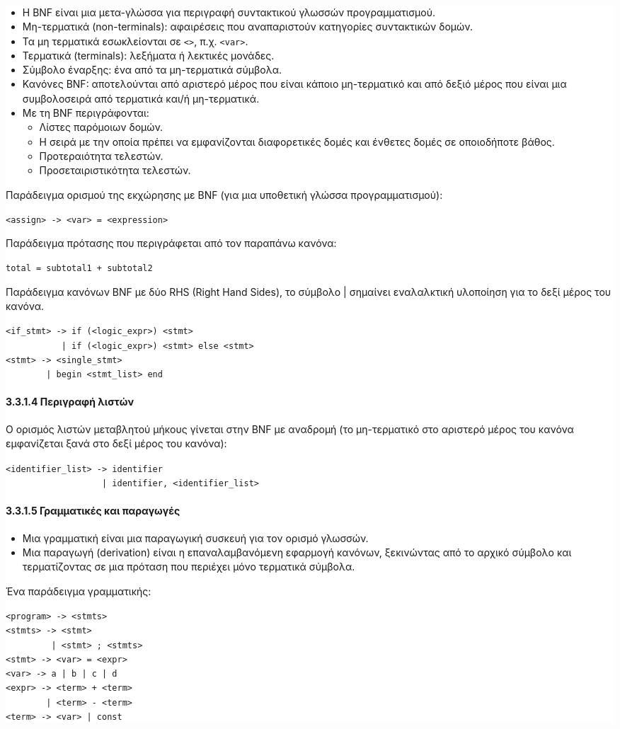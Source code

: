 * H BNF είναι μια μετα-γλώσσα για περιγραφή συντακτικού γλωσσών προγραμματισμού.
* Μη-τερματικά (non-terminals): αφαιρέσεις που αναπαριστούν κατηγορίες συντακτικών δομών.
* Τα μη τερματικά εσωκλείονται σε ```<>```, π.χ. ```<var>```.
* Τερματικά (terminals): λεξήματα ή λεκτικές μονάδες.
* Σύμβολο έναρξης: ένα από τα μη-τερματικά σύμβολα.
* Κανόνες BNF: αποτελούνται από αριστερό μέρος που είναι κάποιο μη-τερματικό και από δεξιό μέρος που είναι μια συμβολοσειρά από τερματικά και/ή μη-τερματικά.
* Με τη BNF περιγράφονται:
    * Λίστες παρόμοιων δομών.
    * Η σειρά με την οποία πρέπει να εμφανίζονται διαφορετικές δομές και ένθετες δομές σε οποιοδήποτε βάθος.
    * Προτεραιότητα τελεστών.
    * Προσεταιριστικότητα τελεστών.

Παράδειγμα ορισμού της εκχώρησης με BNF (για μια υποθετική γλώσσα προγραμματισμού):

```
<assign> -> <var> = <expression>
```

Παράδειγμα πρότασης που περιγράφεται από τον παραπάνω κανόνα:

```
total = subtotal1 + subtotal2
```

Παράδειγμα κανόνων BNF με δύο RHS (Right Hand Sides), το σύμβολο | σημαίνει εναλαλκτική υλοποίηση για το δεξί μέρος του κανόνα.

```
<if_stmt> -> if (<logic_expr>) <stmt>
           | if (<logic_expr>) <stmt> else <stmt>
<stmt> -> <single_stmt>
        | begin <stmt_list> end
```

#### 3.3.1.4 Περιγραφή λιστών

Ο ορισμός λιστών μεταβλητού μήκους γίνεται στην BNF με αναδρομή (το μη-τερματικό στο αριστερό μέρος του κανόνα εμφανίζεται ξανά στο δεξί μέρος του κανόνα):

```
<identifier_list> -> identifier
                   | identifier, <identifier_list>
```

#### 3.3.1.5 Γραμματικές και παραγωγές

* Μια γραμματική είναι μια παραγωγική συσκευή για τον ορισμό γλωσσών.
* Μια παραγωγή (derivation) είναι η επαναλαμβανόμενη εφαρμογή κανόνων, ξεκινώντας από το αρχικό σύμβολο και τερματίζοντας σε μια πρόταση που περιέχει μόνο τερματικά σύμβολα.

Ένα παράδειγμα γραμματικής: 

```
<program> -> <stmts>
<stmts> -> <stmt> 
         | <stmt> ; <stmts>
<stmt> -> <var> = <expr>
<var> -> a | b | c | d
<expr> -> <term> + <term> 
        | <term> - <term>
<term> -> <var> | const
```
